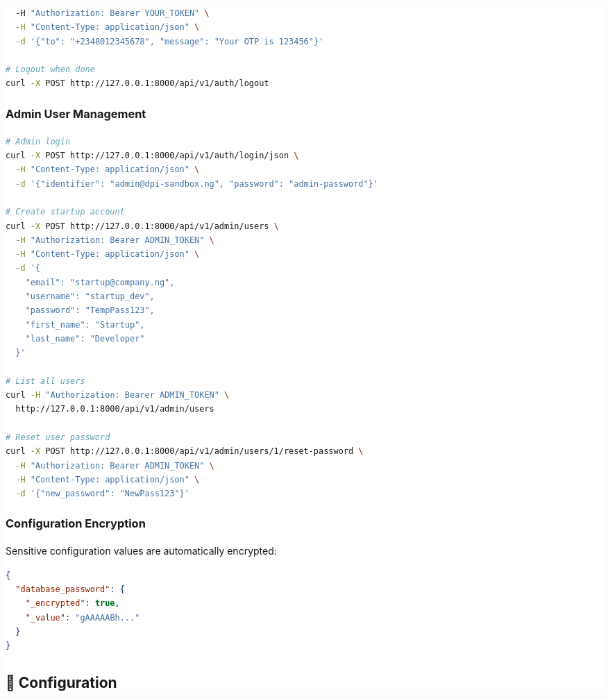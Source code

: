 ```bash
  -H "Authorization: Bearer YOUR_TOKEN" \
  -H "Content-Type: application/json" \
  -d '{"to": "+2348012345678", "message": "Your OTP is 123456"}'

# Logout when done
curl -X POST http://127.0.0.1:8000/api/v1/auth/logout
```

### Admin User Management

```bash
# Admin login
curl -X POST http://127.0.0.1:8000/api/v1/auth/login/json \
  -H "Content-Type: application/json" \
  -d '{"identifier": "admin@dpi-sandbox.ng", "password": "admin-password"}'

# Create startup account
curl -X POST http://127.0.0.1:8000/api/v1/admin/users \
  -H "Authorization: Bearer ADMIN_TOKEN" \
  -H "Content-Type: application/json" \
  -d '{
    "email": "startup@company.ng",
    "username": "startup_dev",
    "password": "TempPass123",
    "first_name": "Startup",
    "last_name": "Developer"
  }'

# List all users
curl -H "Authorization: Bearer ADMIN_TOKEN" \
  http://127.0.0.1:8000/api/v1/admin/users

# Reset user password
curl -X POST http://127.0.0.1:8000/api/v1/admin/users/1/reset-password \
  -H "Authorization: Bearer ADMIN_TOKEN" \
  -H "Content-Type: application/json" \
  -d '{"new_password": "NewPass123"}'
```

### Configuration Encryption

Sensitive configuration values are automatically encrypted:

```json
{
  "database_password": {
    "_encrypted": true,
    "_value": "gAAAAABh..."
  }
}
```

## 🔧 Configuration
